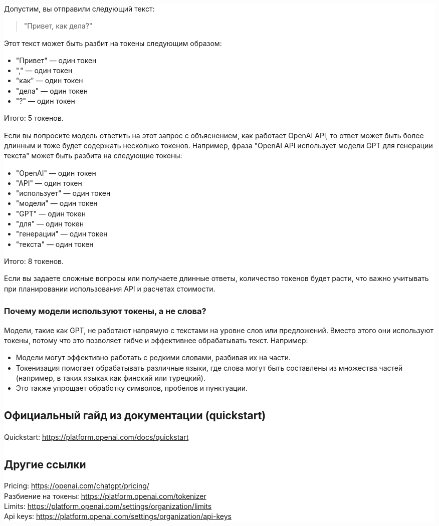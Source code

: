 Допустим, вы отправили следующий текст:

> "Привет, как дела?"

Этот текст может быть разбит на токены следующим образом:

- "Привет" — один токен
- "," — один токен
- "как" — один токен
- "дела" — один токен
- "?" — один токен

Итого: 5 токенов.

Если вы попросите модель ответить на этот запрос с объяснением, как работает OpenAI API, то ответ может быть более длинным и тоже будет содержать несколько токенов. Например, фраза "OpenAI API использует модели GPT для генерации текста" может быть разбита на следующие токены:

- "OpenAI" — один токен
- "API" — один токен
- "использует" — один токен
- "модели" — один токен
- "GPT" — один токен
- "для" — один токен
- "генерации" — один токен
- "текста" — один токен

Итого: 8 токенов.

Если вы задаете сложные вопросы или получаете длинные ответы, количество токенов будет расти, что важно учитывать при планировании использования API и расчетах стоимости.

### Почему модели используют токены, а не слова?

Модели, такие как GPT, не работают напрямую с текстами на уровне слов или предложений. Вместо этого они используют токены, потому что это позволяет гибче и эффективнее обрабатывать текст. Например:

- Модели могут эффективно работать с редкими словами, разбивая их на части.
- Токенизация помогает обрабатывать различные языки, где слова могут быть составлены из множества частей (например, в таких языках как финский или турецкий).
- Это также упрощает обработку символов, пробелов и пунктуации.

## Официальный гайд из документации (quickstart)
Quickstart: https://platform.openai.com/docs/quickstart


## Другие ссылки
Pricing: https://openai.com/chatgpt/pricing/  
Разбиение на токены: https://platform.openai.com/tokenizer  
Limits: https://platform.openai.com/settings/organization/limits  
Api keys: https://platform.openai.com/settings/organization/api-keys  
